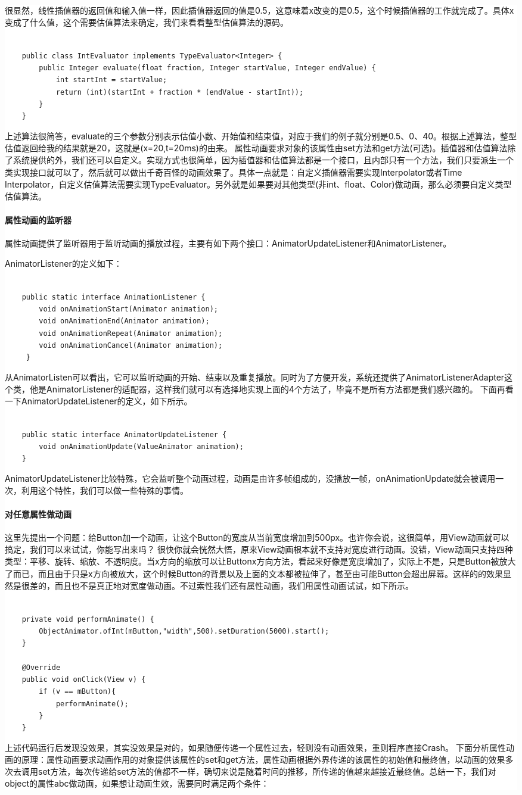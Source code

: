 ```
```

很显然，线性插值器的返回值和输入值一样，因此插值器返回的值是0.5，这意味着x改变的是0.5，这个时候插值器的工作就完成了。具体x变成了什么值，这个需要估值算法来确定，我们来看看整型估值算法的源码。
```

	public class IntEvaluator implements TypeEvaluator<Integer> {
	    public Integer evaluate(float fraction, Integer startValue, Integer endValue) {
	        int startInt = startValue;
	        return (int)(startInt + fraction * (endValue - startInt));
	    }
	}
```

上述算法很简答，evaluate的三个参数分别表示估值小数、开始值和结束值，对应于我们的例子就分别是0.5、0、40。根据上述算法，整型估值返回给我的结果就是20，这就是(x=20,t=20ms)的由来。
属性动画要求对象的该属性由set方法和get方法(可选)。插值器和估值算法除了系统提供的外，我们还可以自定义。实现方式也很简单，因为插值器和估值算法都是一个接口，且内部只有一个方法，我们只要派生一个类实现接口就可以了，然后就可以做出千奇百怪的动画效果了。具体一点就是：自定义插值器需要实现Interpolator或者Time Interpolator，自定义估值算法需要实现TypeEvaluator。另外就是如果要对其他类型(非int、float、Color)做动画，那么必须要自定义类型估值算法。

#### 属性动画的监听器

属性动画提供了监听器用于监听动画的播放过程，主要有如下两个接口：AnimatorUpdateListener和AnimatorListener。

AnimatorListener的定义如下：
```

	public static interface AnimationListener { 
		void onAnimationStart(Animator animation); 
		void onAnimationEnd(Animator animation); 
		void onAnimationRepeat(Animator animation);
	    void onAnimationCancel(Animator animation);
	 }
```
从AnimatorListen可以看出，它可以监听动画的开始、结束以及重复播放。同时为了方便开发，系统还提供了AnimatorListenerAdapter这个类，他是AnimatorListener的适配器，这样我们就可以有选择地实现上面的4个方法了，毕竟不是所有方法都是我们感兴趣的。
下面再看一下AnimatorUpdateListener的定义，如下所示。
```

    public static interface AnimatorUpdateListener {
        void onAnimationUpdate(ValueAnimator animation);
    }
```
AnimatorUpdateListener比较特殊，它会监听整个动画过程，动画是由许多帧组成的，没播放一帧，onAnimationUpdate就会被调用一次，利用这个特性，我们可以做一些特殊的事情。

#### 对任意属性做动画
这里先提出一个问题：给Button加一个动画，让这个Button的宽度从当前宽度增加到500px。也许你会说，这很简单，用View动画就可以搞定，我们可以来试试，你能写出来吗？ 很快你就会恍然大悟，原来View动画根本就不支持对宽度进行动画。没错，View动画只支持四种类型：平移、旋转、缩放、不透明度。当x方向的缩放可以让Buttonx方向方法，看起来好像是宽度增加了，实际上不是，只是Button被放大了而已，而且由于只是x方向被放大，这个时候Button的背景以及上面的文本都被拉伸了，甚至由可能Button会超出屏幕。这样的的效果显然是很差的，而且也不是真正地对宽度做动画。不过索性我们还有属性动画，我们用属性动画试试，如下所示。
```

    private void performAnimate() {
        ObjectAnimator.ofInt(mButton,"width",500).setDuration(5000).start();
    }
 
    @Override
    public void onClick(View v) {
        if (v == mButton){
            performAnimate();
        }
    }
```
上述代码运行后发现没效果，其实没效果是对的，如果随便传递一个属性过去，轻则没有动画效果，重则程序直接Crash。
下面分析属性动画的原理：属性动画要求动画作用的对象提供该属性的set和get方法，属性动画根据外界传递的该属性的初始值和最终值，以动画的效果多次去调用set方法，每次传递给set方法的值都不一样，确切来说是随着时间的推移，所传递的值越来越接近最终值。总结一下，我们对object的属性abc做动画，如果想让动画生效，需要同时满足两个条件：
